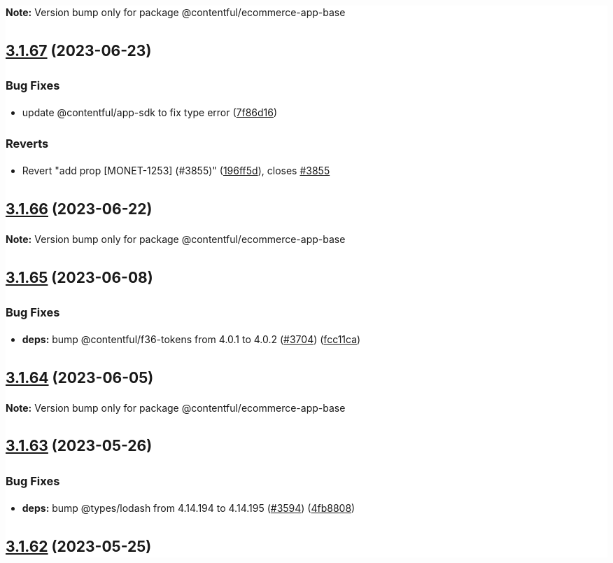 **Note:** Version bump only for package @contentful/ecommerce-app-base

## [3.1.67](https://github.com/contentful/apps/compare/@contentful/ecommerce-app-base@3.1.66...@contentful/ecommerce-app-base@3.1.67) (2023-06-23)

### Bug Fixes

- update @contentful/app-sdk to fix type error ([7f86d16](https://github.com/contentful/apps/commit/7f86d16756103872e0ea67237ec44000338d814c))

### Reverts

- Revert "add prop [MONET-1253] (#3855)" ([196ff5d](https://github.com/contentful/apps/commit/196ff5db783c5006d4ea834648b1ab87df3dfebf)), closes [#3855](https://github.com/contentful/apps/issues/3855)

## [3.1.66](https://github.com/contentful/apps/compare/@contentful/ecommerce-app-base@3.1.65...@contentful/ecommerce-app-base@3.1.66) (2023-06-22)

**Note:** Version bump only for package @contentful/ecommerce-app-base

## [3.1.65](https://github.com/contentful/apps/compare/@contentful/ecommerce-app-base@3.1.64...@contentful/ecommerce-app-base@3.1.65) (2023-06-08)

### Bug Fixes

- **deps:** bump @contentful/f36-tokens from 4.0.1 to 4.0.2 ([#3704](https://github.com/contentful/apps/issues/3704)) ([fcc11ca](https://github.com/contentful/apps/commit/fcc11ca6c76f5e450e01d4c805514288d25f9343))

## [3.1.64](https://github.com/contentful/apps/compare/@contentful/ecommerce-app-base@3.1.63...@contentful/ecommerce-app-base@3.1.64) (2023-06-05)

**Note:** Version bump only for package @contentful/ecommerce-app-base

## [3.1.63](https://github.com/contentful/apps/compare/@contentful/ecommerce-app-base@3.1.62...@contentful/ecommerce-app-base@3.1.63) (2023-05-26)

### Bug Fixes

- **deps:** bump @types/lodash from 4.14.194 to 4.14.195 ([#3594](https://github.com/contentful/apps/issues/3594)) ([4fb8808](https://github.com/contentful/apps/commit/4fb880877cda4d124cbde6486cb6acd857c7674b))

## [3.1.62](https://github.com/contentful/apps/compare/@contentful/ecommerce-app-base@3.1.61...@contentful/ecommerce-app-base@3.1.62) (2023-05-25)
